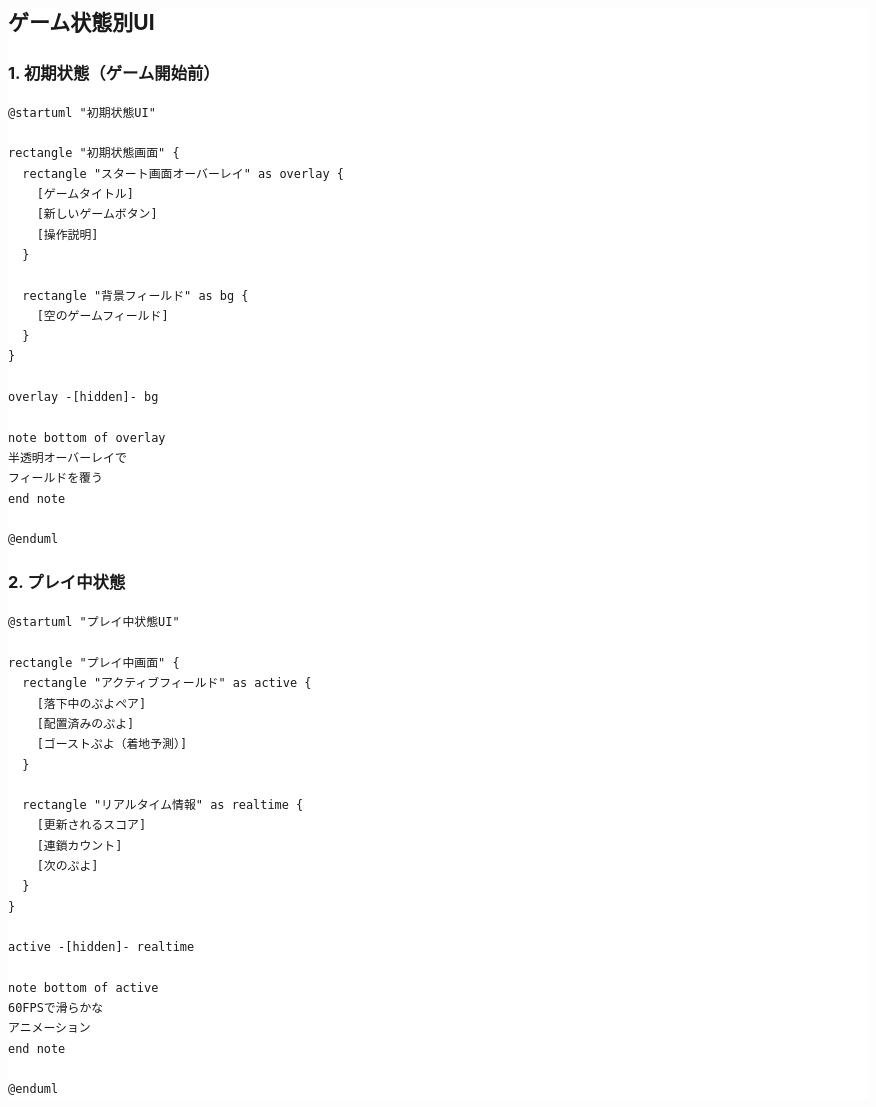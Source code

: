 ## ゲーム状態別UI

### 1. 初期状態（ゲーム開始前）

```plantuml
@startuml "初期状態UI"

rectangle "初期状態画面" {
  rectangle "スタート画面オーバーレイ" as overlay {
    [ゲームタイトル]
    [新しいゲームボタン]
    [操作説明]
  }
  
  rectangle "背景フィールド" as bg {
    [空のゲームフィールド]
  }
}

overlay -[hidden]- bg

note bottom of overlay
半透明オーバーレイで
フィールドを覆う
end note

@enduml
```

### 2. プレイ中状態

```plantuml
@startuml "プレイ中状態UI"

rectangle "プレイ中画面" {
  rectangle "アクティブフィールド" as active {
    [落下中のぷよペア]
    [配置済みのぷよ]
    [ゴーストぷよ（着地予測）]
  }
  
  rectangle "リアルタイム情報" as realtime {
    [更新されるスコア]
    [連鎖カウント]
    [次のぷよ]
  }
}

active -[hidden]- realtime

note bottom of active
60FPSで滑らかな
アニメーション
end note

@enduml
```
